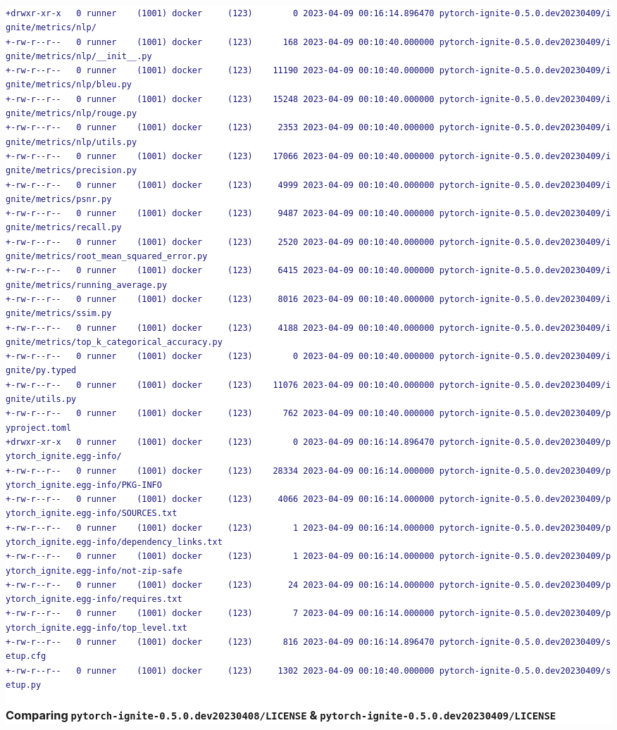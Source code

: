 ```diff
+drwxr-xr-x   0 runner    (1001) docker     (123)        0 2023-04-09 00:16:14.896470 pytorch-ignite-0.5.0.dev20230409/ignite/metrics/nlp/
+-rw-r--r--   0 runner    (1001) docker     (123)      168 2023-04-09 00:10:40.000000 pytorch-ignite-0.5.0.dev20230409/ignite/metrics/nlp/__init__.py
+-rw-r--r--   0 runner    (1001) docker     (123)    11190 2023-04-09 00:10:40.000000 pytorch-ignite-0.5.0.dev20230409/ignite/metrics/nlp/bleu.py
+-rw-r--r--   0 runner    (1001) docker     (123)    15248 2023-04-09 00:10:40.000000 pytorch-ignite-0.5.0.dev20230409/ignite/metrics/nlp/rouge.py
+-rw-r--r--   0 runner    (1001) docker     (123)     2353 2023-04-09 00:10:40.000000 pytorch-ignite-0.5.0.dev20230409/ignite/metrics/nlp/utils.py
+-rw-r--r--   0 runner    (1001) docker     (123)    17066 2023-04-09 00:10:40.000000 pytorch-ignite-0.5.0.dev20230409/ignite/metrics/precision.py
+-rw-r--r--   0 runner    (1001) docker     (123)     4999 2023-04-09 00:10:40.000000 pytorch-ignite-0.5.0.dev20230409/ignite/metrics/psnr.py
+-rw-r--r--   0 runner    (1001) docker     (123)     9487 2023-04-09 00:10:40.000000 pytorch-ignite-0.5.0.dev20230409/ignite/metrics/recall.py
+-rw-r--r--   0 runner    (1001) docker     (123)     2520 2023-04-09 00:10:40.000000 pytorch-ignite-0.5.0.dev20230409/ignite/metrics/root_mean_squared_error.py
+-rw-r--r--   0 runner    (1001) docker     (123)     6415 2023-04-09 00:10:40.000000 pytorch-ignite-0.5.0.dev20230409/ignite/metrics/running_average.py
+-rw-r--r--   0 runner    (1001) docker     (123)     8016 2023-04-09 00:10:40.000000 pytorch-ignite-0.5.0.dev20230409/ignite/metrics/ssim.py
+-rw-r--r--   0 runner    (1001) docker     (123)     4188 2023-04-09 00:10:40.000000 pytorch-ignite-0.5.0.dev20230409/ignite/metrics/top_k_categorical_accuracy.py
+-rw-r--r--   0 runner    (1001) docker     (123)        0 2023-04-09 00:10:40.000000 pytorch-ignite-0.5.0.dev20230409/ignite/py.typed
+-rw-r--r--   0 runner    (1001) docker     (123)    11076 2023-04-09 00:10:40.000000 pytorch-ignite-0.5.0.dev20230409/ignite/utils.py
+-rw-r--r--   0 runner    (1001) docker     (123)      762 2023-04-09 00:10:40.000000 pytorch-ignite-0.5.0.dev20230409/pyproject.toml
+drwxr-xr-x   0 runner    (1001) docker     (123)        0 2023-04-09 00:16:14.896470 pytorch-ignite-0.5.0.dev20230409/pytorch_ignite.egg-info/
+-rw-r--r--   0 runner    (1001) docker     (123)    28334 2023-04-09 00:16:14.000000 pytorch-ignite-0.5.0.dev20230409/pytorch_ignite.egg-info/PKG-INFO
+-rw-r--r--   0 runner    (1001) docker     (123)     4066 2023-04-09 00:16:14.000000 pytorch-ignite-0.5.0.dev20230409/pytorch_ignite.egg-info/SOURCES.txt
+-rw-r--r--   0 runner    (1001) docker     (123)        1 2023-04-09 00:16:14.000000 pytorch-ignite-0.5.0.dev20230409/pytorch_ignite.egg-info/dependency_links.txt
+-rw-r--r--   0 runner    (1001) docker     (123)        1 2023-04-09 00:16:14.000000 pytorch-ignite-0.5.0.dev20230409/pytorch_ignite.egg-info/not-zip-safe
+-rw-r--r--   0 runner    (1001) docker     (123)       24 2023-04-09 00:16:14.000000 pytorch-ignite-0.5.0.dev20230409/pytorch_ignite.egg-info/requires.txt
+-rw-r--r--   0 runner    (1001) docker     (123)        7 2023-04-09 00:16:14.000000 pytorch-ignite-0.5.0.dev20230409/pytorch_ignite.egg-info/top_level.txt
+-rw-r--r--   0 runner    (1001) docker     (123)      816 2023-04-09 00:16:14.896470 pytorch-ignite-0.5.0.dev20230409/setup.cfg
+-rw-r--r--   0 runner    (1001) docker     (123)     1302 2023-04-09 00:10:40.000000 pytorch-ignite-0.5.0.dev20230409/setup.py
```

### Comparing `pytorch-ignite-0.5.0.dev20230408/LICENSE` & `pytorch-ignite-0.5.0.dev20230409/LICENSE`
